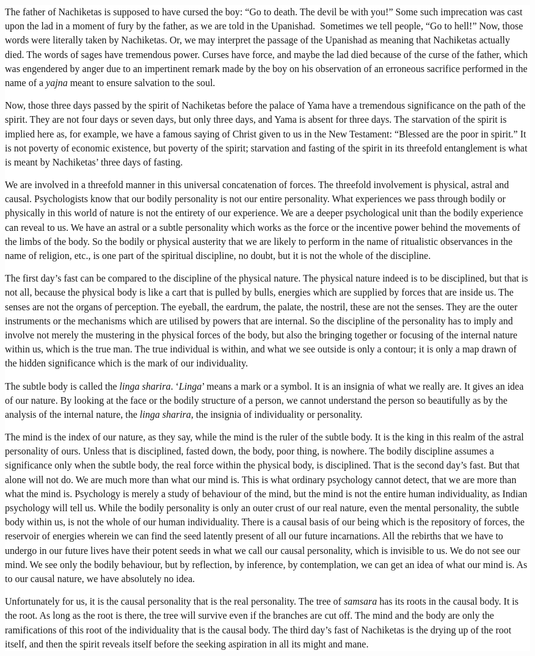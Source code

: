 <p><span style="font-size: 12pt; font-family: book antiqua,palatino;">The father of Nachiketas is supposed to have cursed the boy: “Go to death. The devil be with you!” Some such imprecation was cast upon the lad in a moment of fury by the father, as we are told in the Upanishad. &nbsp;Sometimes we tell people, “Go to hell!” Now, those words were literally taken by Nachiketas. Or, we may interpret the passage of the Upanishad as meaning that Nachiketas actually died. The words of sages have tremendous power. Curses have force, and maybe the lad died because of the curse of the father, which was engendered by anger due to an impertinent remark made by the boy on his observation of an erroneous sacrifice performed in the name of a <em>yajna</em> meant to ensure salvation to the soul.</span></p>
<p><span style="font-size: 12pt; font-family: book antiqua,palatino;">Now, those three days passed by the spirit of Nachiketas before the palace of Yama have a tremendous significance on the path of the spirit. They are not four days or seven days, but only three days, and Yama is absent for three days. The starvation of the spirit is implied here as, for example, we have a famous saying of Christ given to us in the New Testament: “Blessed are the poor in spirit.” It is not poverty of economic existence, but poverty of the spirit; starvation and fasting of the spirit in its threefold entanglement is what is meant by Nachiketas’ three days of fasting.</span></p>
<p><span style="font-size: 12pt; font-family: book antiqua,palatino;">We are involved in a threefold manner in this universal concatenation of forces. The threefold involvement is physical, astral and causal. Psychologists know that our bodily personality is not our entire personality. What experiences we pass through bodily or physically in this world of nature is not the entirety of our experience. We are a deeper psychological unit than the bodily experience can reveal to us. We have an astral or a subtle personality which works as the force or the incentive power behind the movements of the limbs of the body. So the bodily or physical austerity that we are likely to perform in the name of ritualistic observances in the name of religion, etc., is one part of the spiritual discipline, no doubt, but it is not the whole of the discipline.</span></p>
<p><span style="font-size: 12pt; font-family: book antiqua,palatino;">The first day’s fast can be compared to the discipline of the physical nature. The physical nature indeed is to be disciplined, but that is not all, because the physical body is like a cart that is pulled by bulls, energies which are supplied by forces that are inside us. The senses are not the organs of perception. The eyeball, the eardrum, the palate, the nostril, these are not the senses. They are the outer instruments or the mechanisms which are utilised by powers that are internal. So the discipline of the personality has to imply and involve not merely the mustering in the physical forces of the body, but also the bringing together or focusing of the internal nature within us, which is the true man. The true individual is within, and what we see outside is only a contour; it is only a map drawn of the hidden significance which is the mark of our individuality.</span></p>
<p><span style="font-size: 12pt; font-family: book antiqua,palatino;">The subtle body is called the <em>linga sharira</em>. ‘<em>Linga</em>’ means a mark or a symbol. It is an insignia of what we really are. It gives an idea of our nature. By looking at the face or the bodily structure of a person, we cannot understand the person so beautifully as by the analysis of the internal nature, the <em>linga sharira</em>, the insignia of individuality or personality.</span></p>
<p><span style="font-size: 12pt; font-family: book antiqua,palatino;">The mind is the index of our nature, as they say, while the mind is the ruler of the subtle body. It is the king in this realm of the astral personality of ours. Unless that is disciplined, fasted down, the body, poor thing, is nowhere. The bodily discipline assumes a significance only when the subtle body, the real force within the physical body, is disciplined. That is the second day’s fast. But that alone will not do. We are much more than what our mind is. This is what ordinary psychology cannot detect, that we are more than what the mind is. Psychology is merely a study of behaviour of the mind, but the mind is not the entire human individuality, as Indian psychology will tell us. While the bodily personality is only an outer crust of our real nature, even the mental personality, the subtle body within us, is not the whole of our human individuality. There is a causal basis of our being which is the repository of forces, the reservoir of energies wherein we can find the seed latently present of all our future incarnations. All the rebirths that we have to undergo in our future lives have their potent seeds in what we call our causal personality, which is invisible to us. We do not see our mind. We see only the bodily behaviour, but by reflection, by inference, by contemplation, we can get an idea of what our mind is. As to our causal nature, we have absolutely no idea.</span></p>
<p><span style="font-size: 12pt; font-family: book antiqua,palatino;">Unfortunately for us, it is the causal personality that is the real personality. The tree of <em>samsara</em> has its roots in the causal body. It is the root. As long as the root is there, the tree will survive even if the branches are cut off. The mind and the body are only the ramifications of this root of the individuality that is the causal body. The third day’s fast of Nachiketas is the drying up of the root itself, and then the spirit reveals itself before the seeking aspiration in all its might and mane.</span></p>